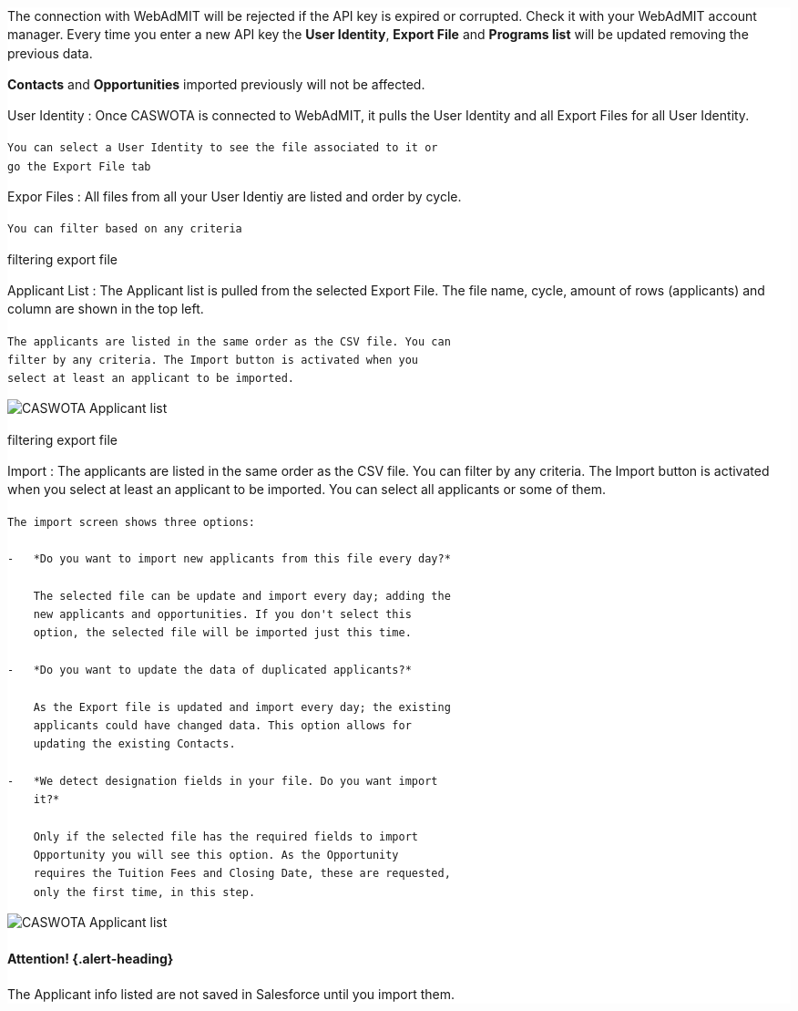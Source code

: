The connection with WebAdMIT will be rejected if the API key is expired
or corrupted. Check it with your WebAdMIT account manager. Every time
you enter a new API key the **User Identity**, **Export File** and
**Programs list** will be updated removing the previous data.

**Contacts** and **Opportunities** imported previously will not be
affected.

User Identity
:   Once CASWOTA is connected to WebAdMIT, it pulls the User Identity
    and all Export Files for all User Identity.

    You can select a User Identity to see the file associated to it or
    go the Export File tab

Expor Files
:   All files from all your User Identiy are listed and order by cycle.

    You can filter based on any criteria

filtering export file

Applicant List
:   The Applicant list is pulled from the selected Export File. The file
    name, cycle, amount of rows (applicants) and column are shown in the
    top left.

    The applicants are listed in the same order as the CSV file. You can
    filter by any criteria. The Import button is activated when you
    select at least an applicant to be imported.

![CASWOTA Applicant list](sources/caswota_applicant_list.png)

filtering export file

Import
:   The applicants are listed in the same order as the CSV file. You can
    filter by any criteria. The Import button is activated when you
    select at least an applicant to be imported. You can select all
    applicants or some of them.

    The import screen shows three options:

    -   *Do you want to import new applicants from this file every day?*

        The selected file can be update and import every day; adding the
        new applicants and opportunities. If you don't select this
        option, the selected file will be imported just this time.

    -   *Do you want to update the data of duplicated applicants?*

        As the Export file is updated and import every day; the existing
        applicants could have changed data. This option allows for
        updating the existing Contacts.

    -   *We detect designation fields in your file. Do you want import
        it?*

        Only if the selected file has the required fields to import
        Opportunity you will see this option. As the Opportunity
        requires the Tuition Fees and Closing Date, these are requested,
        only the first time, in this step.

![CASWOTA Applicant list](sources/caswota_import.png)

#### Attention! {.alert-heading}

The Applicant info listed are not saved in Salesforce until you import
them.
